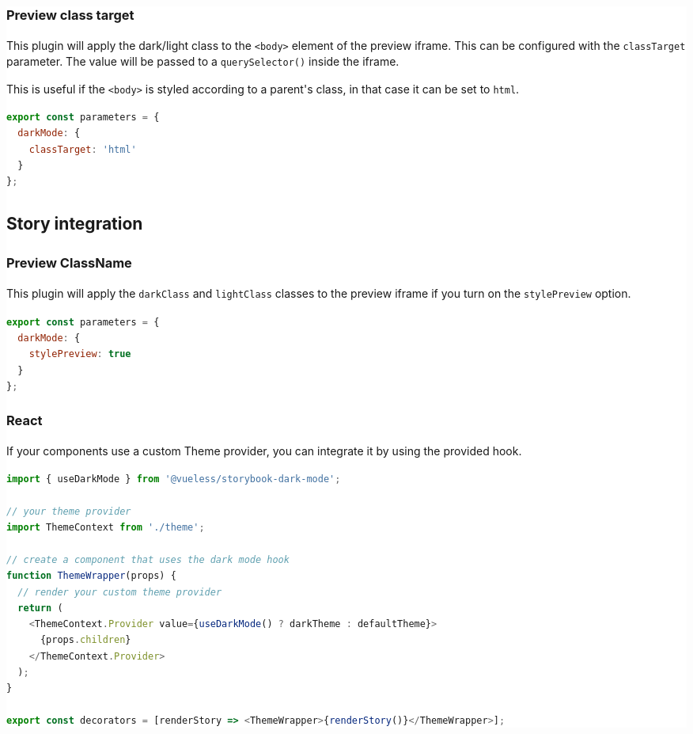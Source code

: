 ### Preview class target

This plugin will apply the dark/light class to the `<body>` element of the preview iframe. This can be configured with the `classTarget` parameter.
The value will be passed to a `querySelector()` inside the iframe.

This is useful if the `<body>` is styled according to a parent's class, in that case it can be set to `html`.

```js
export const parameters = {
  darkMode: {
    classTarget: 'html'
  }
};
```

## Story integration

### Preview ClassName

This plugin will apply the `darkClass` and `lightClass` classes to the preview iframe if you turn on the `stylePreview` option.

```js
export const parameters = {
  darkMode: {
    stylePreview: true
  }
};
```

### React

If your components use a custom Theme provider, you can integrate it by using the provided hook.

```js
import { useDarkMode } from '@vueless/storybook-dark-mode';

// your theme provider
import ThemeContext from './theme';

// create a component that uses the dark mode hook
function ThemeWrapper(props) {
  // render your custom theme provider
  return (
    <ThemeContext.Provider value={useDarkMode() ? darkTheme : defaultTheme}>
      {props.children}
    </ThemeContext.Provider>
  );
}

export const decorators = [renderStory => <ThemeWrapper>{renderStory()}</ThemeWrapper>];
```
